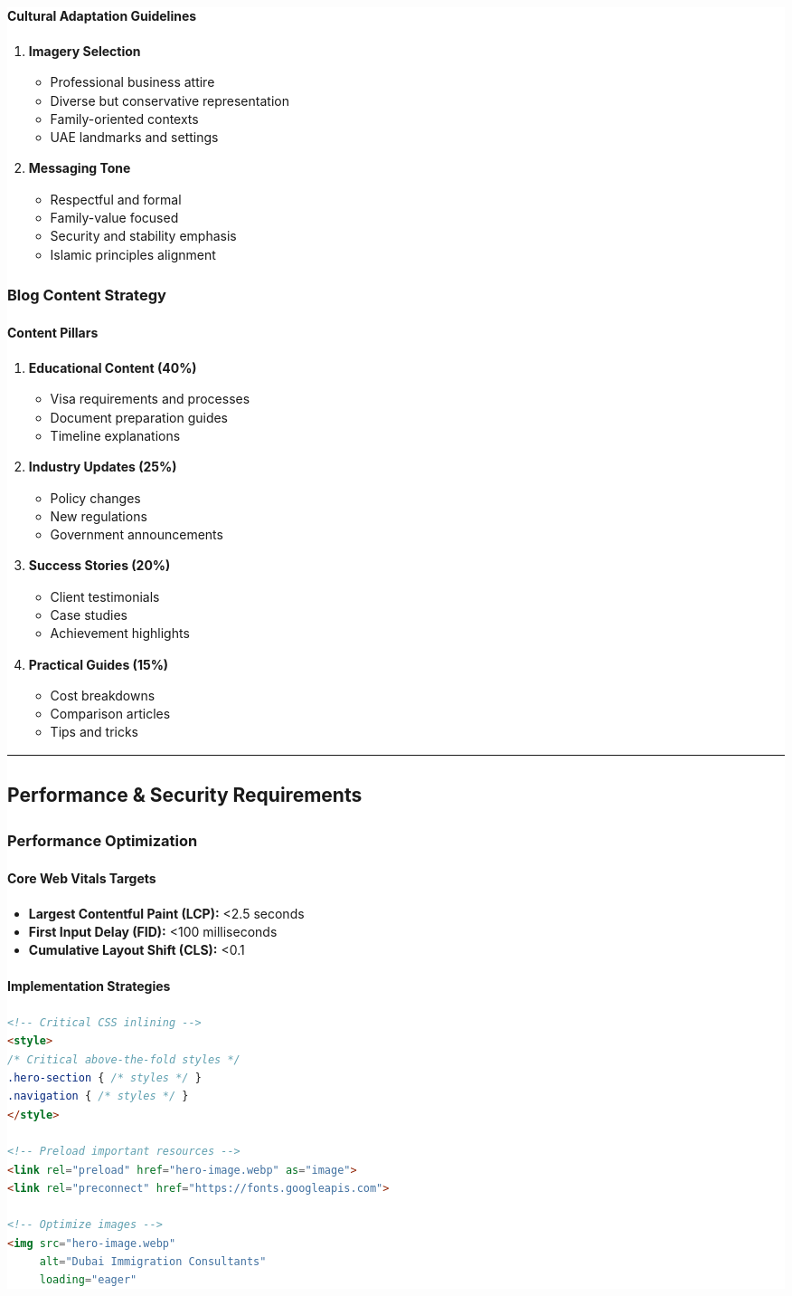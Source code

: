 #### Cultural Adaptation Guidelines
1. **Imagery Selection**
   - Professional business attire
   - Diverse but conservative representation
   - Family-oriented contexts
   - UAE landmarks and settings

2. **Messaging Tone**
   - Respectful and formal
   - Family-value focused
   - Security and stability emphasis
   - Islamic principles alignment

### Blog Content Strategy

#### Content Pillars
1. **Educational Content (40%)**
   - Visa requirements and processes
   - Document preparation guides
   - Timeline explanations

2. **Industry Updates (25%)**
   - Policy changes
   - New regulations
   - Government announcements

3. **Success Stories (20%)**
   - Client testimonials
   - Case studies
   - Achievement highlights

4. **Practical Guides (15%)**
   - Cost breakdowns
   - Comparison articles
   - Tips and tricks

---

## Performance & Security Requirements

### Performance Optimization

#### Core Web Vitals Targets
- **Largest Contentful Paint (LCP):** <2.5 seconds
- **First Input Delay (FID):** <100 milliseconds
- **Cumulative Layout Shift (CLS):** <0.1

#### Implementation Strategies
```html
<!-- Critical CSS inlining -->
<style>
/* Critical above-the-fold styles */
.hero-section { /* styles */ }
.navigation { /* styles */ }
</style>

<!-- Preload important resources -->
<link rel="preload" href="hero-image.webp" as="image">
<link rel="preconnect" href="https://fonts.googleapis.com">

<!-- Optimize images -->
<img src="hero-image.webp" 
     alt="Dubai Immigration Consultants"
     loading="eager"
```